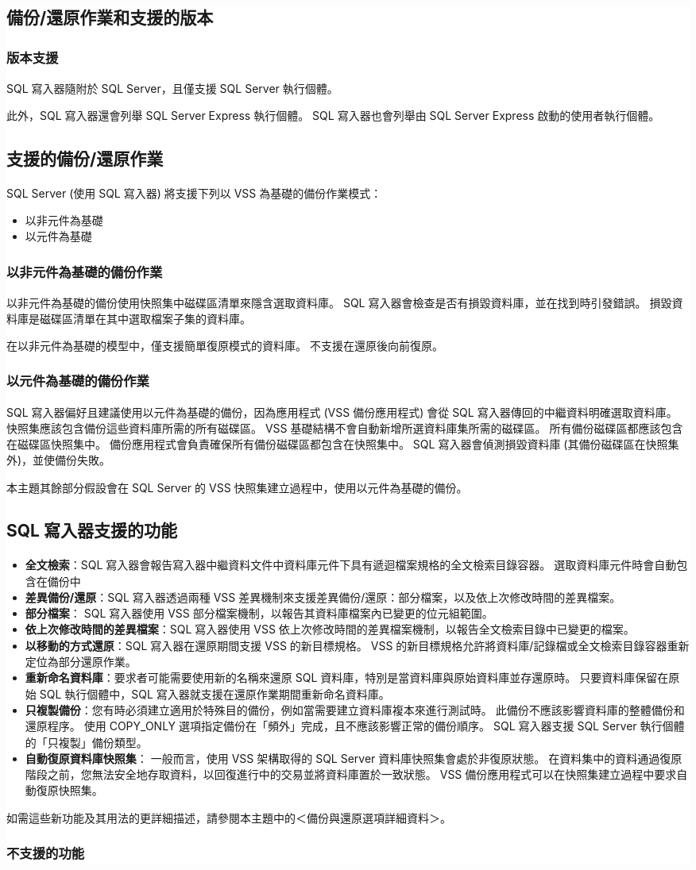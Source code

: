 ## <a name="backuprestore-operations-and-supported-versions"></a>備份/還原作業和支援的版本

### <a name="version-support"></a>版本支援

SQL 寫入器隨附於 SQL Server，且僅支援 SQL Server 執行個體。 

此外，SQL 寫入器還會列舉 SQL Server Express 執行個體。 SQL 寫入器也會列舉由 SQL Server Express 啟動的使用者執行個體。


## <a name="supported-backuprestore-operations"></a>支援的備份/還原作業

SQL Server (使用 SQL 寫入器) 將支援下列以 VSS 為基礎的備份作業模式：

- 以非元件為基礎
- 以元件為基礎

### <a name="noncomponent-based-backup-operations"></a>以非元件為基礎的備份作業

以非元件為基礎的備份使用快照集中磁碟區清單來隱含選取資料庫。 SQL 寫入器會檢查是否有損毀資料庫，並在找到時引發錯誤。 損毀資料庫是磁碟區清單在其中選取檔案子集的資料庫。

在以非元件為基礎的模型中，僅支援簡單復原模式的資料庫。 不支援在還原後向前復原。

### <a name="component-based-backup-operations"></a>以元件為基礎的備份作業

SQL 寫入器偏好且建議使用以元件為基礎的備份，因為應用程式 (VSS 備份應用程式) 會從 SQL 寫入器傳回的中繼資料明確選取資料庫。 快照集應該包含備份這些資料庫所需的所有磁碟區。 VSS 基礎結構不會自動新增所選資料庫集所需的磁碟區。 所有備份磁碟區都應該包含在磁碟區快照集中。 備份應用程式會負責確保所有備份磁碟區都包含在快照集中。  SQL 寫入器會偵測損毀資料庫 (其備份磁碟區在快照集外)，並使備份失敗。

本主題其餘部分假設會在 SQL Server 的 VSS 快照集建立過程中，使用以元件為基礎的備份。

## <a name="features-supported-by-sql-writer"></a>SQL 寫入器支援的功能


- **全文檢索**：SQL 寫入器會報告寫入器中繼資料文件中資料庫元件下具有遞迴檔案規格的全文檢索目錄容器。  選取資料庫元件時會自動包含在備份中
- **差異備份/還原**：SQL 寫入器透過兩種 VSS 差異機制來支援差異備份/還原：部分檔案，以及依上次修改時間的差異檔案。
- **部分檔案**： SQL 寫入器使用 VSS 部分檔案機制，以報告其資料庫檔案內已變更的位元組範圍。  
- **依上次修改時間的差異檔案**：SQL 寫入器使用 VSS 依上次修改時間的差異檔案機制，以報告全文檢索目錄中已變更的檔案。
- **以移動的方式還原**：SQL 寫入器在還原期間支援 VSS 的新目標規格。  VSS 的新目標規格允許將資料庫/記錄檔或全文檢索目錄容器重新定位為部分還原作業。
- **重新命名資料庫**：要求者可能需要使用新的名稱來還原 SQL 資料庫，特別是當資料庫與原始資料庫並存還原時。 只要資料庫保留在原始 SQL 執行個體中，SQL 寫入器就支援在還原作業期間重新命名資料庫。
- **只複製備份**：您有時必須建立適用於特殊目的備份，例如當需要建立資料庫複本來進行測試時。  此備份不應該影響資料庫的整體備份和還原程序。 使用 COPY_ONLY 選項指定備份在「頻外」完成，且不應該影響正常的備份順序。 SQL 寫入器支援 SQL Server 執行個體的「只複製」備份類型。
- **自動復原資料庫快照集**： 一般而言，使用 VSS 架構取得的 SQL Server 資料庫快照集會處於非復原狀態。 在資料集中的資料通過復原階段之前，您無法安全地存取資料，以回復進行中的交易並將資料庫置於一致狀態。 VSS 備份應用程式可以在快照集建立過程中要求自動復原快照集。

如需這些新功能及其用法的更詳細描述，請參閱本主題中的＜備份與還原選項詳細資料＞。

### <a name="what-is-not-supported"></a>不支援的功能
